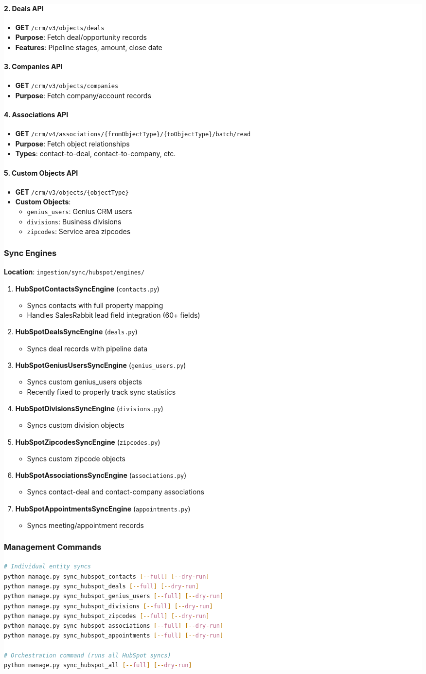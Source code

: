 #### 2. Deals API
- **GET** `/crm/v3/objects/deals`
- **Purpose**: Fetch deal/opportunity records
- **Features**: Pipeline stages, amount, close date

#### 3. Companies API
- **GET** `/crm/v3/objects/companies`
- **Purpose**: Fetch company/account records

#### 4. Associations API
- **GET** `/crm/v4/associations/{fromObjectType}/{toObjectType}/batch/read`
- **Purpose**: Fetch object relationships
- **Types**: contact-to-deal, contact-to-company, etc.

#### 5. Custom Objects API
- **GET** `/crm/v3/objects/{objectType}`
- **Custom Objects**: 
  - `genius_users`: Genius CRM users
  - `divisions`: Business divisions
  - `zipcodes`: Service area zipcodes

### Sync Engines

**Location**: `ingestion/sync/hubspot/engines/`

1. **HubSpotContactsSyncEngine** (`contacts.py`)
   - Syncs contacts with full property mapping
   - Handles SalesRabbit lead field integration (60+ fields)
   
2. **HubSpotDealsSyncEngine** (`deals.py`)
   - Syncs deal records with pipeline data
   
3. **HubSpotGeniusUsersSyncEngine** (`genius_users.py`)
   - Syncs custom genius_users objects
   - Recently fixed to properly track sync statistics
   
4. **HubSpotDivisionsSyncEngine** (`divisions.py`)
   - Syncs custom division objects
   
5. **HubSpotZipcodesSyncEngine** (`zipcodes.py`)
   - Syncs custom zipcode objects
   
6. **HubSpotAssociationsSyncEngine** (`associations.py`)
   - Syncs contact-deal and contact-company associations
   
7. **HubSpotAppointmentsSyncEngine** (`appointments.py`)
   - Syncs meeting/appointment records

### Management Commands

```bash
# Individual entity syncs
python manage.py sync_hubspot_contacts [--full] [--dry-run]
python manage.py sync_hubspot_deals [--full] [--dry-run]
python manage.py sync_hubspot_genius_users [--full] [--dry-run]
python manage.py sync_hubspot_divisions [--full] [--dry-run]
python manage.py sync_hubspot_zipcodes [--full] [--dry-run]
python manage.py sync_hubspot_associations [--full] [--dry-run]
python manage.py sync_hubspot_appointments [--full] [--dry-run]

# Orchestration command (runs all HubSpot syncs)
python manage.py sync_hubspot_all [--full] [--dry-run]
```
